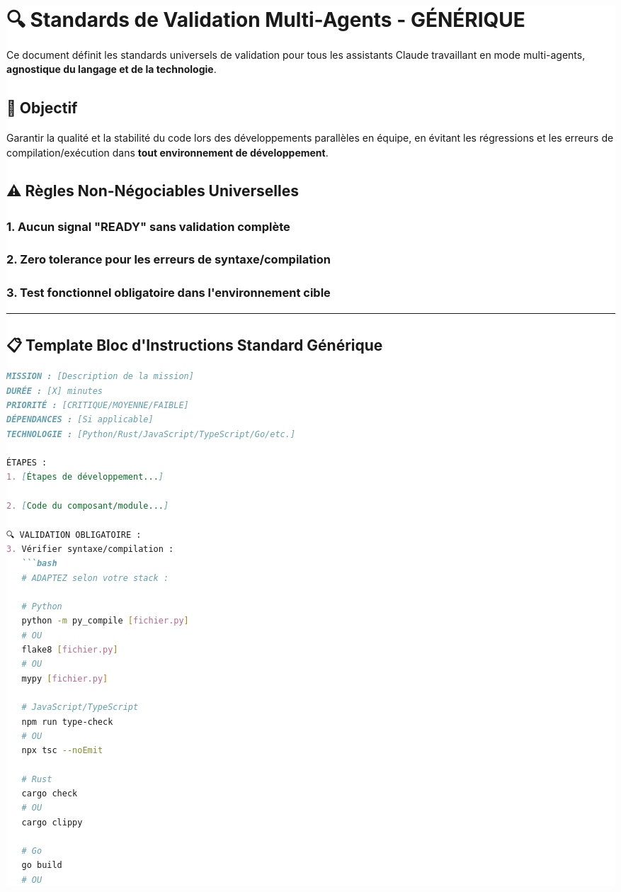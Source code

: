 # 🔍 Standards de Validation Multi-Agents - GÉNÉRIQUE

Ce document définit les standards universels de validation pour tous les assistants Claude travaillant en mode multi-agents, **agnostique du langage et de la technologie**.

## 🎯 Objectif

Garantir la qualité et la stabilité du code lors des développements parallèles en équipe, en évitant les régressions et les erreurs de compilation/exécution dans **tout environnement de développement**.

## ⚠️ Règles Non-Négociables Universelles

### 1. **Aucun signal "READY" sans validation complète**
### 2. **Zero tolerance pour les erreurs de syntaxe/compilation**
### 3. **Test fonctionnel obligatoire dans l'environnement cible**

---

## 📋 Template Bloc d'Instructions Standard Générique

```markdown
MISSION : [Description de la mission]
DURÉE : [X] minutes
PRIORITÉ : [CRITIQUE/MOYENNE/FAIBLE]
DÉPENDANCES : [Si applicable]
TECHNOLOGIE : [Python/Rust/JavaScript/TypeScript/Go/etc.]

ÉTAPES :
1. [Étapes de développement...]

2. [Code du composant/module...]

🔍 VALIDATION OBLIGATOIRE :
3. Vérifier syntaxe/compilation :
   ```bash
   # ADAPTEZ selon votre stack :
   
   # Python
   python -m py_compile [fichier.py]
   # OU
   flake8 [fichier.py]
   # OU
   mypy [fichier.py]
   
   # JavaScript/TypeScript
   npm run type-check
   # OU
   npx tsc --noEmit
   
   # Rust
   cargo check
   # OU
   cargo clippy
   
   # Go
   go build
   # OU
```